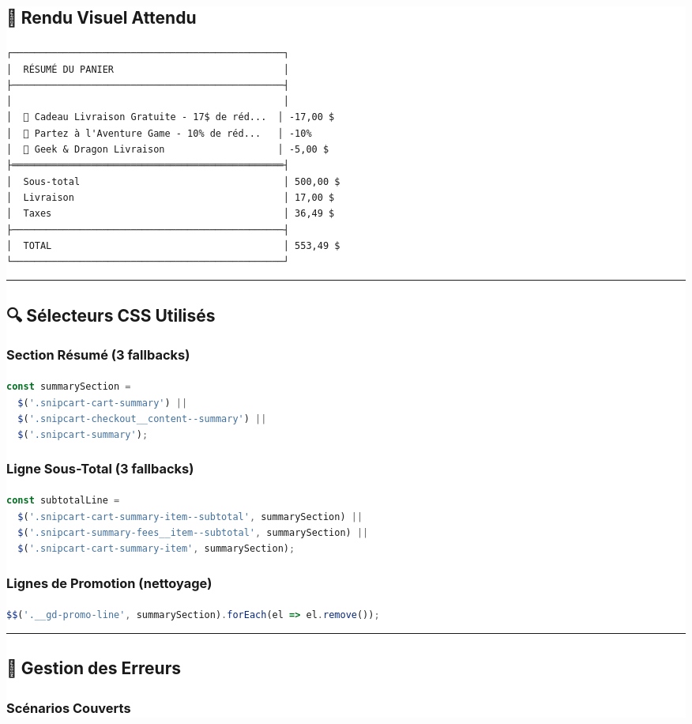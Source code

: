 
## 🎨 Rendu Visuel Attendu

```
┌────────────────────────────────────────────────┐
│  RÉSUMÉ DU PANIER                              │
├────────────────────────────────────────────────┤
│                                                │
│  🎁 Cadeau Livraison Gratuite - 17$ de réd...  │ -17,00 $
│  🎁 Partez à l'Aventure Game - 10% de réd...   │ -10%
│  🎁 Geek & Dragon Livraison                    │ -5,00 $
├════════════════════════════════════════════════┤
│  Sous-total                                    │ 500,00 $
│  Livraison                                     │ 17,00 $
│  Taxes                                         │ 36,49 $
├────────────────────────────────────────────────┤
│  TOTAL                                         │ 553,49 $
└────────────────────────────────────────────────┘
```

---

## 🔍 Sélecteurs CSS Utilisés

### Section Résumé (3 fallbacks)

```javascript
const summarySection =
  $('.snipcart-cart-summary') ||
  $('.snipcart-checkout__content--summary') ||
  $('.snipcart-summary');
```

### Ligne Sous-Total (3 fallbacks)

```javascript
const subtotalLine =
  $('.snipcart-cart-summary-item--subtotal', summarySection) ||
  $('.snipcart-summary-fees__item--subtotal', summarySection) ||
  $('.snipcart-cart-summary-item', summarySection);
```

### Lignes de Promotion (nettoyage)

```javascript
$$('.__gd-promo-line', summarySection).forEach(el => el.remove());
```

---

## 🐛 Gestion des Erreurs

### Scénarios Couverts
